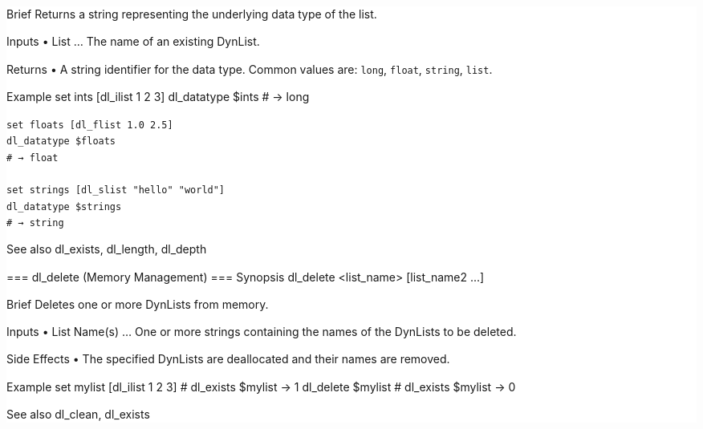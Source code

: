 Brief
    Returns a string representing the underlying data type of the list.

Inputs
    • List … The name of an existing DynList.

Returns
    • A string identifier for the data type. Common values are:
      `long`, `float`, `string`, `list`.

Example
    set ints [dl_ilist 1 2 3]
    dl_datatype $ints
    # → long

    set floats [dl_flist 1.0 2.5]
    dl_datatype $floats
    # → float

    set strings [dl_slist "hello" "world"]
    dl_datatype $strings
    # → string

See also
    dl_exists, dl_length, dl_depth

=== dl_delete (Memory Management) ===
Synopsis
    dl_delete <list_name> [list_name2 ...]

Brief
    Deletes one or more DynLists from memory.

Inputs
    • List Name(s) … One or more strings containing the names of the DynLists
      to be deleted.

Side Effects
    • The specified DynLists are deallocated and their names are removed.

Example
    set mylist [dl_ilist 1 2 3]
    # dl_exists $mylist → 1
    dl_delete $mylist
    # dl_exists $mylist → 0

See also
    dl_clean, dl_exists
